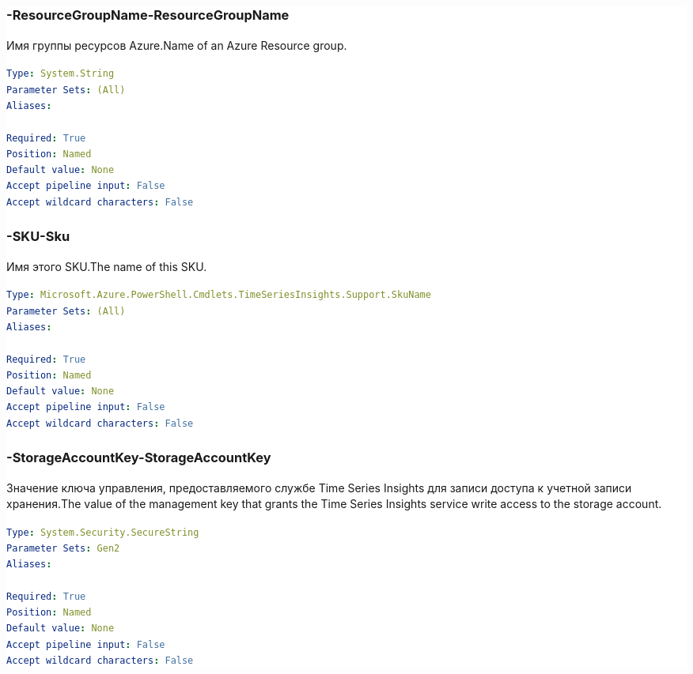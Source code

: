 ### <span data-ttu-id="3eec5-135">-ResourceGroupName</span><span class="sxs-lookup"><span data-stu-id="3eec5-135">-ResourceGroupName</span></span>
<span data-ttu-id="3eec5-136">Имя группы ресурсов Azure.</span><span class="sxs-lookup"><span data-stu-id="3eec5-136">Name of an Azure Resource group.</span></span>

```yaml
Type: System.String
Parameter Sets: (All)
Aliases:

Required: True
Position: Named
Default value: None
Accept pipeline input: False
Accept wildcard characters: False
```

### <span data-ttu-id="3eec5-137">-SKU</span><span class="sxs-lookup"><span data-stu-id="3eec5-137">-Sku</span></span>
<span data-ttu-id="3eec5-138">Имя этого SKU.</span><span class="sxs-lookup"><span data-stu-id="3eec5-138">The name of this SKU.</span></span>

```yaml
Type: Microsoft.Azure.PowerShell.Cmdlets.TimeSeriesInsights.Support.SkuName
Parameter Sets: (All)
Aliases:

Required: True
Position: Named
Default value: None
Accept pipeline input: False
Accept wildcard characters: False
```

### <span data-ttu-id="3eec5-139">-StorageAccountKey</span><span class="sxs-lookup"><span data-stu-id="3eec5-139">-StorageAccountKey</span></span>
<span data-ttu-id="3eec5-140">Значение ключа управления, предоставляемого службе Time Series Insights для записи доступа к учетной записи хранения.</span><span class="sxs-lookup"><span data-stu-id="3eec5-140">The value of the management key that grants the Time Series Insights service write access to the storage account.</span></span>

```yaml
Type: System.Security.SecureString
Parameter Sets: Gen2
Aliases:

Required: True
Position: Named
Default value: None
Accept pipeline input: False
Accept wildcard characters: False
```
